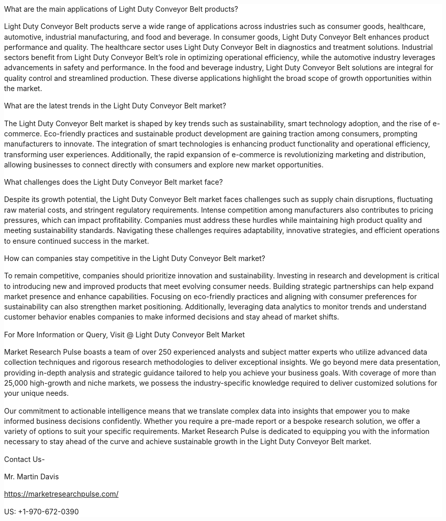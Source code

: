 What are the main applications of Light Duty Conveyor Belt products?

Light Duty Conveyor Belt products serve a wide range of applications across industries such as consumer goods, healthcare, automotive, industrial manufacturing, and food and beverage. In consumer goods, Light Duty Conveyor Belt enhances product performance and quality. The healthcare sector uses Light Duty Conveyor Belt in diagnostics and treatment solutions. Industrial sectors benefit from Light Duty Conveyor Belt’s role in optimizing operational efficiency, while the automotive industry leverages advancements in safety and performance. In the food and beverage industry, Light Duty Conveyor Belt solutions are integral for quality control and streamlined production. These diverse applications highlight the broad scope of growth opportunities within the market.

What are the latest trends in the Light Duty Conveyor Belt market?

The Light Duty Conveyor Belt market is shaped by key trends such as sustainability, smart technology adoption, and the rise of e-commerce. Eco-friendly practices and sustainable product development are gaining traction among consumers, prompting manufacturers to innovate. The integration of smart technologies is enhancing product functionality and operational efficiency, transforming user experiences. Additionally, the rapid expansion of e-commerce is revolutionizing marketing and distribution, allowing businesses to connect directly with consumers and explore new market opportunities.

What challenges does the Light Duty Conveyor Belt market face?

Despite its growth potential, the Light Duty Conveyor Belt market faces challenges such as supply chain disruptions, fluctuating raw material costs, and stringent regulatory requirements. Intense competition among manufacturers also contributes to pricing pressures, which can impact profitability. Companies must address these hurdles while maintaining high product quality and meeting sustainability standards. Navigating these challenges requires adaptability, innovative strategies, and efficient operations to ensure continued success in the market.

How can companies stay competitive in the Light Duty Conveyor Belt market?

To remain competitive, companies should prioritize innovation and sustainability. Investing in research and development is critical to introducing new and improved products that meet evolving consumer needs. Building strategic partnerships can help expand market presence and enhance capabilities. Focusing on eco-friendly practices and aligning with consumer preferences for sustainability can also strengthen market positioning. Additionally, leveraging data analytics to monitor trends and understand customer behavior enables companies to make informed decisions and stay ahead of market shifts.

For More Information or Query, Visit @ Light Duty Conveyor Belt Market

Market Research Pulse boasts a team of over 250 experienced analysts and subject matter experts who utilize advanced data collection techniques and rigorous research methodologies to deliver exceptional insights. We go beyond mere data presentation, providing in-depth analysis and strategic guidance tailored to help you achieve your business goals. With coverage of more than 25,000 high-growth and niche markets, we possess the industry-specific knowledge required to deliver customized solutions for your unique needs.

Our commitment to actionable intelligence means that we translate complex data into insights that empower you to make informed business decisions confidently. Whether you require a pre-made report or a bespoke research solution, we offer a variety of options to suit your specific requirements. Market Research Pulse is dedicated to equipping you with the information necessary to stay ahead of the curve and achieve sustainable growth in the Light Duty Conveyor Belt market.

Contact Us-

Mr. Martin Davis

https://marketresearchpulse.com/

US: +1-970-672-0390
